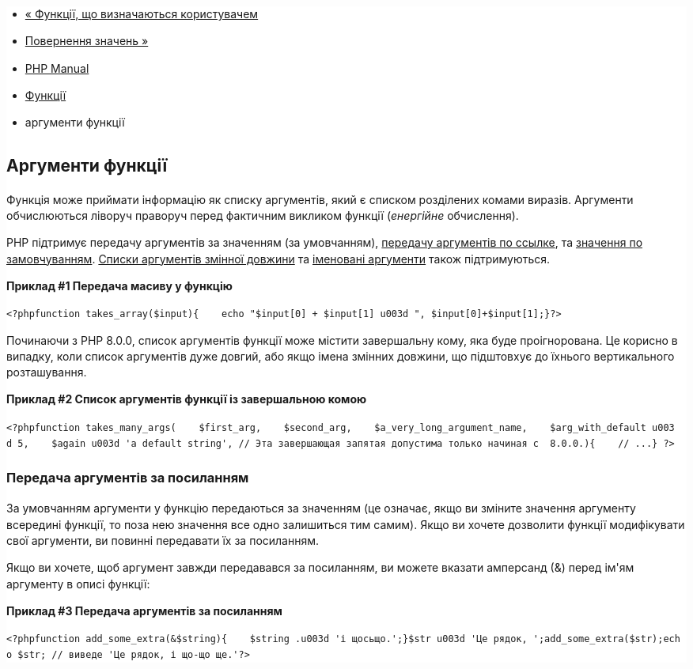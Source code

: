 - [« Функції, що визначаються користувачем](functions.user-defined.md)
- [Повернення значень »](functions.returning-values.md)

- [PHP Manual](index.md)
- [Функції](language.functions.md)
- аргументи функції

## Аргументи функції

Функція може приймати інформацію як списку аргументів, який
є списком розділених комами виразів. Аргументи обчислюються
ліворуч праворуч перед фактичним викликом функції (*енергійне*
обчислення).

PHP підтримує передачу аргументів за значенням (за умовчанням),
[передачу аргументів по
ссылке](functions.arguments.md#functions.arguments.by-reference), та
[значення по
замовчуванням](functions.arguments.md#functions.arguments.default).
[Списки аргументів змінної
довжини](functions.arguments.md#functions.variable-arg-list) та
[іменовані
аргументи](functions.arguments.md#functions.named-arguments) також
підтримуються.

**Приклад #1 Передача масиву у функцію**

` <?phpfunction takes_array($input){    echo "$input[0] + $input[1] u003d ", $input[0]+$input[1];}?> `

Починаючи з PHP 8.0.0, список аргументів функції може містити
завершальну кому, яка буде проігнорована. Це корисно в
випадку, коли список аргументів дуже довгий, або якщо імена
змінних довжини, що підштовхує до їхнього вертикального розташування.

**Приклад #2 Список аргументів функції із завершальною комою**

` <?phpfunction takes_many_args(    $first_arg,    $second_arg,    $a_very_long_argument_name,    $arg_with_default u003d 5,    $again u003d 'a default string', // Эта завершающая запятая допустима только начиная с  8.0.0.){    // ...} ?> `

### Передача аргументів за посиланням

За умовчанням аргументи у функцію передаються за значенням (це означає,
якщо ви зміните значення аргументу всередині функції, то поза нею
значення все одно залишиться тим самим). Якщо ви хочете дозволити функції
модифікувати свої аргументи, ви повинні передавати їх за посиланням.

Якщо ви хочете, щоб аргумент завжди передавався за посиланням, ви можете
вказати амперсанд (&) перед ім'ям аргументу в описі функції:

**Приклад #3 Передача аргументів за посиланням**

` <?phpfunction add_some_extra(&$string){    $string .u003d 'і щосьщо.';}$str u003d 'Це рядок, ';add_some_extra($str);echo $str; // виведе 'Це рядок, і що-що ще.'?> `
